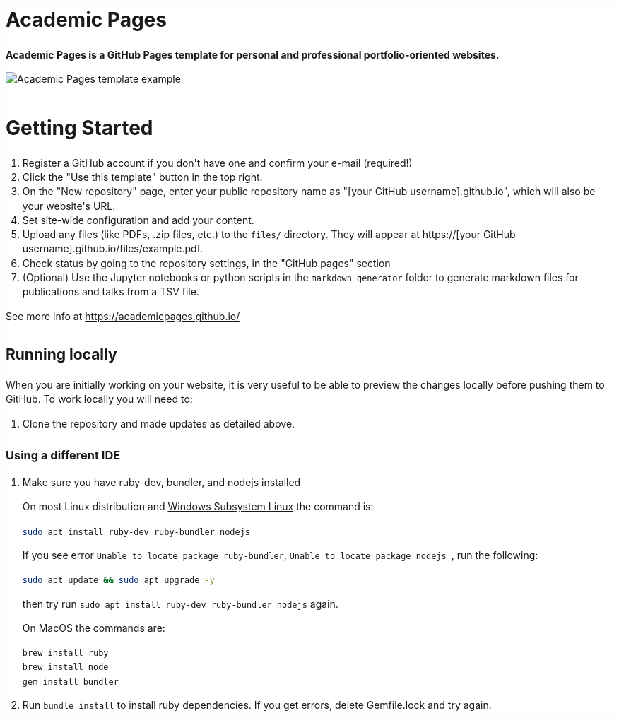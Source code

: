 # Academic Pages
**Academic Pages is a GitHub Pages template for personal and professional portfolio-oriented websites.**

![Academic Pages template example](images/homepage.png "Academic Pages template example")

# Getting Started

1. Register a GitHub account if you don't have one and confirm your e-mail (required!)
1. Click the "Use this template" button in the top right.
1. On the "New repository" page, enter your public repository name as "[your GitHub username].github.io", which will also be your website's URL.
1. Set site-wide configuration and add your content.
1. Upload any files (like PDFs, .zip files, etc.) to the `files/` directory. They will appear at https://[your GitHub username].github.io/files/example.pdf.
1. Check status by going to the repository settings, in the "GitHub pages" section
1. (Optional) Use the Jupyter notebooks or python scripts in the `markdown_generator` folder to generate markdown files for publications and talks from a TSV file.

See more info at https://academicpages.github.io/

## Running locally

When you are initially working on your website, it is very useful to be able to preview the changes locally before pushing them to GitHub. To work locally you will need to:

1. Clone the repository and made updates as detailed above.

### Using a different IDE
1. Make sure you have ruby-dev, bundler, and nodejs installed
    
    On most Linux distribution and [Windows Subsystem Linux](https://learn.microsoft.com/en-us/windows/wsl/about) the command is:
    ```bash
    sudo apt install ruby-dev ruby-bundler nodejs
    ```
    If you see error `Unable to locate package ruby-bundler`, `Unable to locate package nodejs `, run the following:
    ```bash
    sudo apt update && sudo apt upgrade -y
    ```
    then try run `sudo apt install ruby-dev ruby-bundler nodejs` again.

    On MacOS the commands are:
    ```bash
    brew install ruby
    brew install node
    gem install bundler
    ```
1. Run `bundle install` to install ruby dependencies. If you get errors, delete Gemfile.lock and try again.
